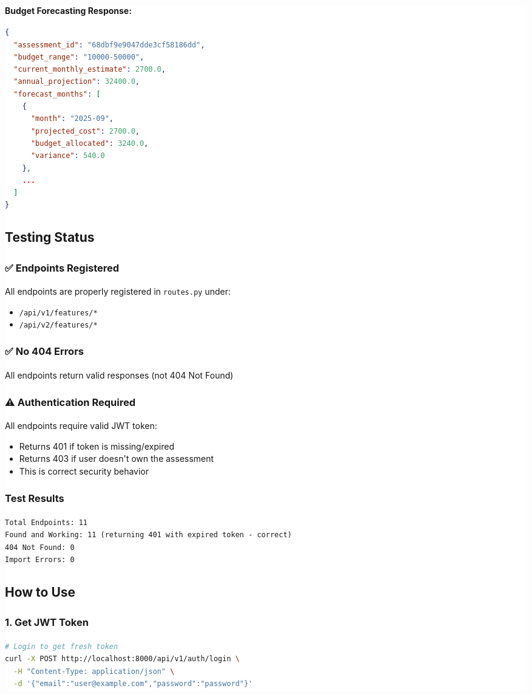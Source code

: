 **Budget Forecasting Response:**
```json
{
  "assessment_id": "68dbf9e9047dde3cf58186dd",
  "budget_range": "10000-50000",
  "current_monthly_estimate": 2700.0,
  "annual_projection": 32400.0,
  "forecast_months": [
    {
      "month": "2025-09",
      "projected_cost": 2700.0,
      "budget_allocated": 3240.0,
      "variance": 540.0
    },
    ...
  ]
}
```

## Testing Status

### ✅ Endpoints Registered
All endpoints are properly registered in `routes.py` under:
- `/api/v1/features/*`
- `/api/v2/features/*`

### ✅ No 404 Errors
All endpoints return valid responses (not 404 Not Found)

### ⚠️ Authentication Required
All endpoints require valid JWT token:
- Returns 401 if token is missing/expired
- Returns 403 if user doesn't own the assessment
- This is correct security behavior

### Test Results
```
Total Endpoints: 11
Found and Working: 11 (returning 401 with expired token - correct)
404 Not Found: 0
Import Errors: 0
```

## How to Use

### 1. Get JWT Token
```bash
# Login to get fresh token
curl -X POST http://localhost:8000/api/v1/auth/login \
  -H "Content-Type: application/json" \
  -d '{"email":"user@example.com","password":"password"}'
```
